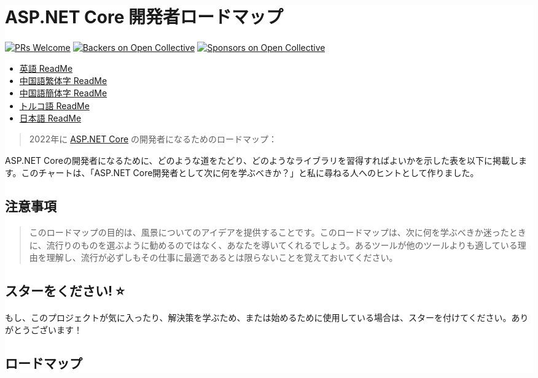 # ASP.NET Core 開発者ロードマップ

[![PRs Welcome](https://img.shields.io/badge/PRs-welcome-brightgreen.svg)](http://makeapullrequest.com)
[![Backers on Open Collective](https://opencollective.com/AspNetCore-Developer-Roadmap/backers/badge.svg)](#backers)
[![Sponsors on Open Collective](https://opencollective.com/AspNetCore-Developer-Roadmap/sponsors/badge.svg)](#sponsors)

- [英語 ReadMe](ReadMe.md)
- [中国語繁体字 ReadMe](ReadMe.zh-Hant.md)
- [中国語簡体字 ReadMe](ReadMe.zh-Hans.md)
- [トルコ語 ReadMe](ReadMe-tr.md)
- [日本語 ReadMe](ReadMe.ja.md)

> 2022年に [ASP.NET Core](https://docs.microsoft.com/aspnet/core) の開発者になるためのロードマップ：

ASP.NET Coreの開発者になるために、どのような道をたどり、どのようなライブラリを習得すればよいかを示した表を以下に掲載します。このチャートは、「ASP.NET Core開発者として次に何を学ぶべきか？」と私に尋ねる人へのヒントとして作りました。

## 注意事項

> このロードマップの目的は、風景についてのアイデアを提供することです。このロードマップは、次に何を学ぶべきか迷ったときに、流行りのものを選ぶように勧めるのではなく、あなたを導いてくれるでしょう。あるツールが他のツールよりも適している理由を理解し、流行が必ずしもその仕事に最適であるとは限らないことを覚えておいてください。

## スターをください! :star:

もし、このプロジェクトが気に入ったり、解決策を学ぶため、または始めるために使用している場合は、スターを付けてください。ありがとうございます！

## ロードマップ
